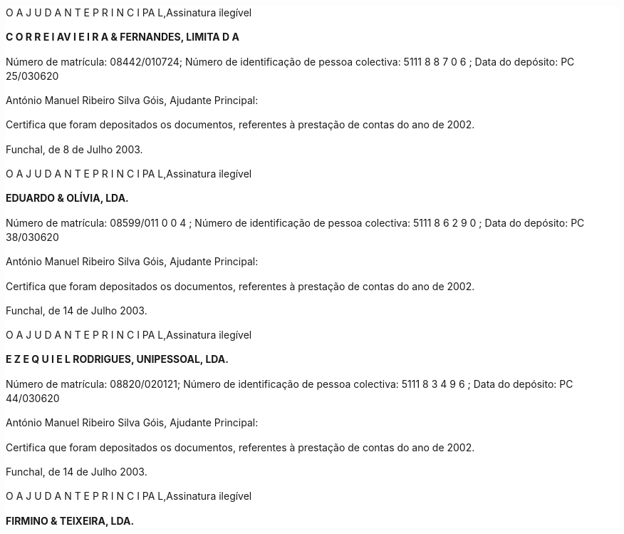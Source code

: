 
O A J U D A N T E P R I N C I PA L,Assinatura ilegível


**C O R R E I AV I E I R A & FERNANDES, LIMITA D A**


Número de matrícula: 08442/010724;
Número de identificação de pessoa colectiva: 5111 8 8 7 0 6 ;
Data do depósito: PC 25/030620


António Manuel Ribeiro Silva Góis, Ajudante Principal:


Certifica que foram depositados os documentos, referentes à
prestação de contas do ano de 2002.


Funchal, de 8 de Julho 2003.


O A J U D A N T E P R I N C I PA L,Assinatura ilegível


**EDUARDO & OLÍVIA, LDA.**


Número de matrícula: 08599/011 0 0 4 ;
Número de identificação de pessoa colectiva: 5111 8 6 2 9 0 ;
Data do depósito: PC 38/030620


António Manuel Ribeiro Silva Góis, Ajudante Principal:



Certifica que foram depositados os documentos, referentes à
prestação de contas do ano de 2002.


Funchal, de 14 de Julho 2003.


O A J U D A N T E P R I N C I PA L,Assinatura ilegível


**E Z E Q U I E L RODRIGUES, UNIPESSOAL, LDA.**


Número de matrícula: 08820/020121;
Número de identificação de pessoa colectiva: 5111 8 3 4 9 6 ;
Data do depósito: PC 44/030620


António Manuel Ribeiro Silva Góis, Ajudante Principal:


Certifica que foram depositados os documentos, referentes à
prestação de contas do ano de 2002.


Funchal, de 14 de Julho 2003.


O A J U D A N T E P R I N C I PA L,Assinatura ilegível


**FIRMINO & TEIXEIRA, LDA.**
